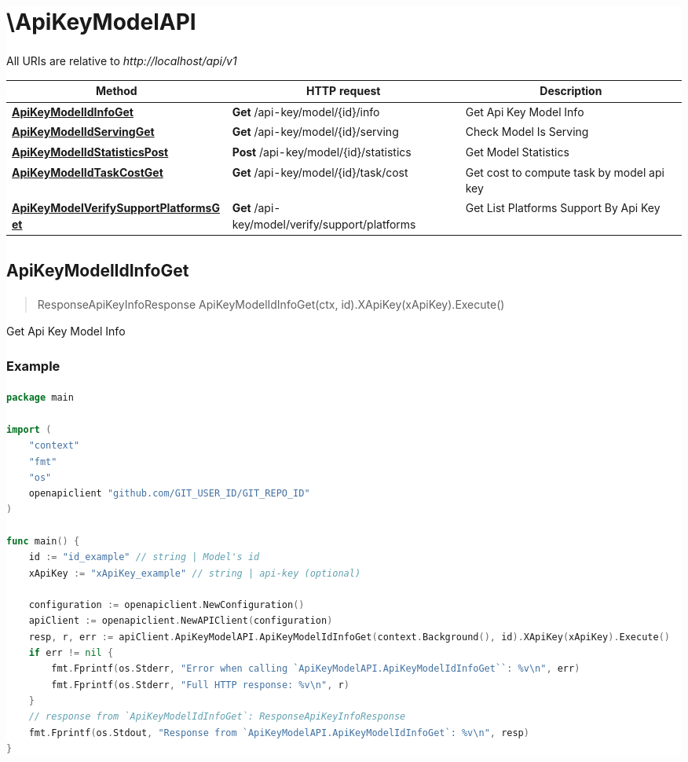 # \ApiKeyModelAPI

All URIs are relative to *http://localhost/api/v1*

Method | HTTP request | Description
------------- | ------------- | -------------
[**ApiKeyModelIdInfoGet**](ApiKeyModelAPI.md#ApiKeyModelIdInfoGet) | **Get** /api-key/model/{id}/info | Get Api Key Model Info
[**ApiKeyModelIdServingGet**](ApiKeyModelAPI.md#ApiKeyModelIdServingGet) | **Get** /api-key/model/{id}/serving | Check Model Is Serving
[**ApiKeyModelIdStatisticsPost**](ApiKeyModelAPI.md#ApiKeyModelIdStatisticsPost) | **Post** /api-key/model/{id}/statistics | Get Model Statistics
[**ApiKeyModelIdTaskCostGet**](ApiKeyModelAPI.md#ApiKeyModelIdTaskCostGet) | **Get** /api-key/model/{id}/task/cost | Get cost to compute task by model api key
[**ApiKeyModelVerifySupportPlatformsGet**](ApiKeyModelAPI.md#ApiKeyModelVerifySupportPlatformsGet) | **Get** /api-key/model/verify/support/platforms | Get List Platforms Support By Api Key



## ApiKeyModelIdInfoGet

> ResponseApiKeyInfoResponse ApiKeyModelIdInfoGet(ctx, id).XApiKey(xApiKey).Execute()

Get Api Key Model Info

### Example

```go
package main

import (
	"context"
	"fmt"
	"os"
	openapiclient "github.com/GIT_USER_ID/GIT_REPO_ID"
)

func main() {
	id := "id_example" // string | Model's id
	xApiKey := "xApiKey_example" // string | api-key (optional)

	configuration := openapiclient.NewConfiguration()
	apiClient := openapiclient.NewAPIClient(configuration)
	resp, r, err := apiClient.ApiKeyModelAPI.ApiKeyModelIdInfoGet(context.Background(), id).XApiKey(xApiKey).Execute()
	if err != nil {
		fmt.Fprintf(os.Stderr, "Error when calling `ApiKeyModelAPI.ApiKeyModelIdInfoGet``: %v\n", err)
		fmt.Fprintf(os.Stderr, "Full HTTP response: %v\n", r)
	}
	// response from `ApiKeyModelIdInfoGet`: ResponseApiKeyInfoResponse
	fmt.Fprintf(os.Stdout, "Response from `ApiKeyModelAPI.ApiKeyModelIdInfoGet`: %v\n", resp)
}
```

